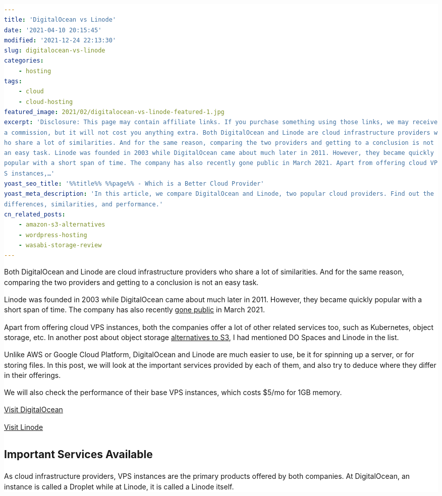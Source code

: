 ```yaml
---
title: 'DigitalOcean vs Linode'
date: '2021-04-10 20:15:45'
modified: '2021-12-24 22:13:30'
slug: digitalocean-vs-linode
categories:
    - hosting
tags:
    - cloud
    - cloud-hosting
featured_image: 2021/02/digitalocean-vs-linode-featured-1.jpg
excerpt: 'Disclosure: This page may contain affiliate links. If you purchase something using those links, we may receive a commission, but it will not cost you anything extra. Both DigitalOcean and Linode are cloud infrastructure providers who share a lot of similarities. And for the same reason, comparing the two providers and getting to a conclusion is not an easy task. Linode was founded in 2003 while DigitalOcean came about much later in 2011. However, they became quickly popular with a short span of time. The company has also recently gone public in March 2021. Apart from offering cloud VPS instances,…'
yoast_seo_title: '%%title%% %%page%% - Which is a Better Cloud Provider'
yoast_meta_description: 'In this article, we compare DigitalOcean and Linode, two popular cloud providers. Find out the differences, similarities, and performance.'
cn_related_posts:
    - amazon-s3-alternatives
    - wordpress-hosting
    - wasabi-storage-review
---
```

Both DigitalOcean and Linode are cloud infrastructure providers who share a lot of similarities. And for the same reason, comparing the two providers and getting to a conclusion is not an easy task.

Linode was founded in 2003 while DigitalOcean came about much later in 2011. However, they became quickly popular with a short span of time. The company has also recently [gone public](https://www.nyse.com/quote/XNYS:DOCN) in March 2021.

Apart from offering cloud VPS instances, both the companies offer a lot of other related services too, such as Kubernetes, object storage, etc. In another post about object storage [alternatives to S3](http://localhost:10003/amazon-s3-alternatives/), I had mentioned DO Spaces and Linode in the list.

Unlike AWS or Google Cloud Platform, DigitalOcean and Linode are much easier to use, be it for spinning up a server, or for storing files. In this post, we will look at the important services provided by each of them, and also try to deduce where they differ in their offerings.

We will also check the performance of their base VPS instances, which costs $5/mo for 1GB memory.

[Visit DigitalOcean](http://localhost:10003/go/digitalocean/)

[Visit Linode](http://localhost:10003/go/linode/)

## Important Services Available

As cloud infrastructure providers, VPS instances are the primary products offered by both companies. At DigitalOcean, an instance is called a Droplet while at Linode, it is called a Linode itself.
